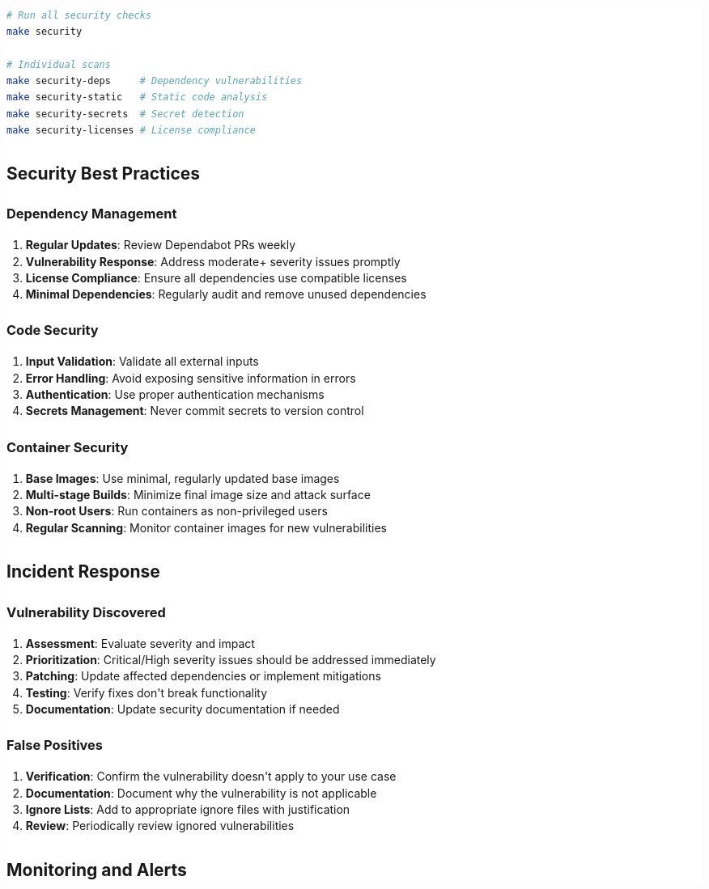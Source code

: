 ```bash
# Run all security checks
make security

# Individual scans
make security-deps     # Dependency vulnerabilities
make security-static   # Static code analysis
make security-secrets  # Secret detection
make security-licenses # License compliance
```

## Security Best Practices

### Dependency Management

1. **Regular Updates**: Review Dependabot PRs weekly
2. **Vulnerability Response**: Address moderate+ severity issues promptly
3. **License Compliance**: Ensure all dependencies use compatible licenses
4. **Minimal Dependencies**: Regularly audit and remove unused dependencies

### Code Security

1. **Input Validation**: Validate all external inputs
2. **Error Handling**: Avoid exposing sensitive information in errors
3. **Authentication**: Use proper authentication mechanisms
4. **Secrets Management**: Never commit secrets to version control

### Container Security

1. **Base Images**: Use minimal, regularly updated base images
2. **Multi-stage Builds**: Minimize final image size and attack surface
3. **Non-root Users**: Run containers as non-privileged users
4. **Regular Scanning**: Monitor container images for new vulnerabilities

## Incident Response

### Vulnerability Discovered

1. **Assessment**: Evaluate severity and impact
2. **Prioritization**: Critical/High severity issues should be addressed immediately
3. **Patching**: Update affected dependencies or implement mitigations
4. **Testing**: Verify fixes don't break functionality
5. **Documentation**: Update security documentation if needed

### False Positives

1. **Verification**: Confirm the vulnerability doesn't apply to your use case
2. **Documentation**: Document why the vulnerability is not applicable
3. **Ignore Lists**: Add to appropriate ignore files with justification
4. **Review**: Periodically review ignored vulnerabilities

## Monitoring and Alerts
